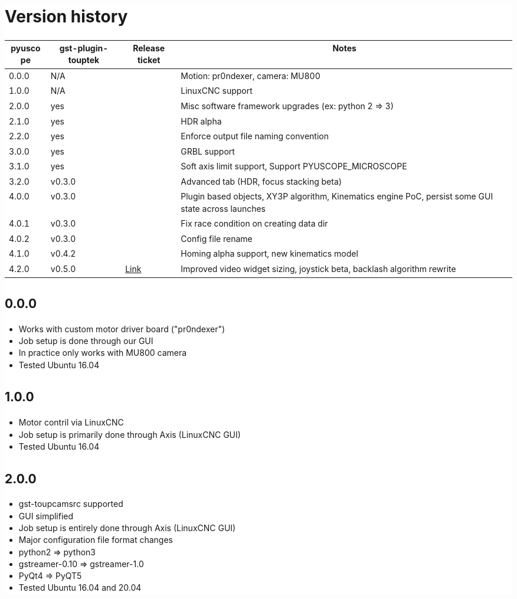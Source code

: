 # Version history

| pyuscope | gst-plugin-touptek | Release ticket                                          | Notes                                                                                                               |
|----------|--------------------|---------------------------------------------------------|---------------------------------------------------------------------------------------------------------------------|
| 0.0.0    | N/A                |                                                         | Motion: pr0ndexer, camera: MU800                                                                                    |
| 1.0.0    | N/A                |                                                         | LinuxCNC support                                                                                                    |
| 2.0.0    | yes                |                                                         | Misc software framework upgrades (ex: python 2 => 3)                                                                |
| 2.1.0    | yes                |                                                         | HDR alpha                                                                                                           |
| 2.2.0    | yes                |                                                         | Enforce output file naming convention                                                                               |
| 3.0.0    | yes                |                                                         | GRBL support                                                                                                        |
| 3.1.0    | yes                |                                                         | Soft axis limit support, Support PYUSCOPE_MICROSCOPE                                                                |
| 3.2.0    | v0.3.0             |                                                         | Advanced tab (HDR, focus stacking beta)                                                                             |
| 4.0.0    | v0.3.0             |                                                         | Plugin based objects, XY3P algorithm, Kinematics engine PoC, persist some GUI state across launches                 |
| 4.0.1    | v0.3.0             |                                                         | Fix race condition on creating data dir                                                                             |
| 4.0.2    | v0.3.0             |                                                         | Config file rename                                                                                                  |
| 4.1.0    | v0.4.2             |                                                         | Homing alpha support, new kinematics model                                                                          |
| 4.2.0    | v0.5.0             | [Link](https://github.com/Labsmore/pyuscope/issues/169) | Improved video widget sizing, joystick beta, backlash algorithm rewrite                                             |

## 0.0.0
* Works with custom motor driver board ("pr0ndexer")
* Job setup is done through our GUI
* In practice only works with MU800 camera
* Tested Ubuntu 16.04

## 1.0.0
 * Motor contril via LinuxCNC
 * Job setup is primarily done through Axis (LinuxCNC GUI)
 * Tested Ubuntu 16.04

## 2.0.0
* gst-toupcamsrc supported
* GUI simplified
* Job setup is entirely done through Axis (LinuxCNC GUI)
* Major configuration file format changes
* python2 => python3
* gstreamer-0.10 => gstreamer-1.0
* PyQt4 => PyQT5
* Tested Ubuntu 16.04 and 20.04
